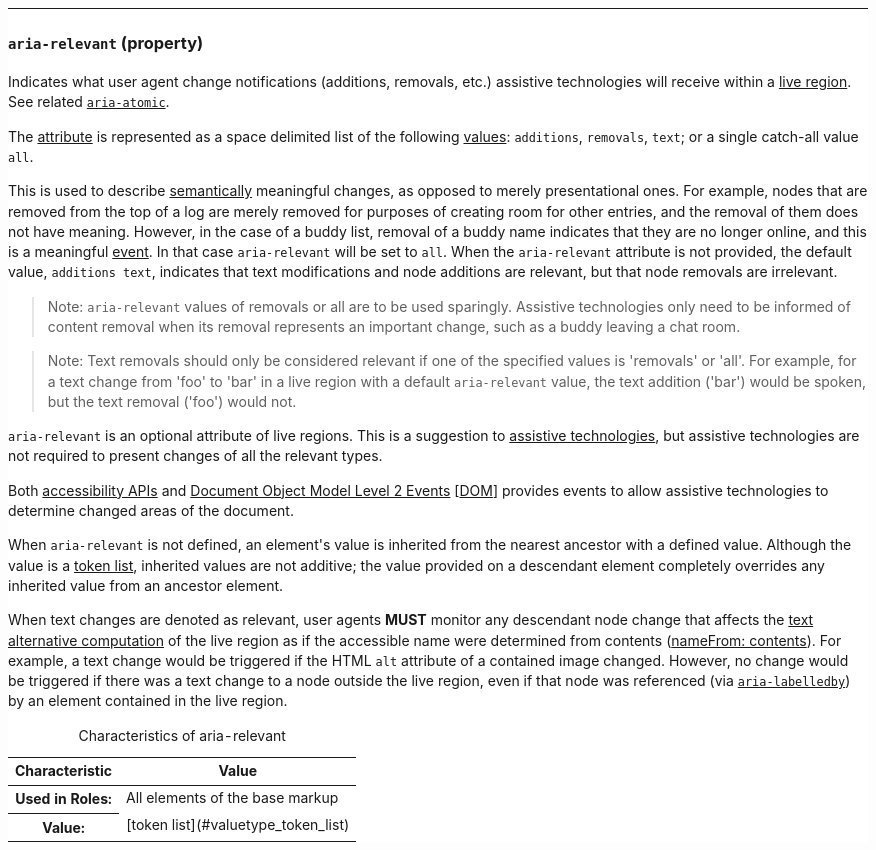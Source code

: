 </table>

---

### <a id="#aria-relevant"></a>`aria-relevant` (property)

Indicates what user agent change notifications (additions, removals, etc.) assistive technologies will receive within a [live region](#def_liveregion). See related [`aria-atomic`](#aria-atomic).

The [attribute](#def_attribute) is represented as a space delimited list of the following [values](#def_value): `additions`, `removals`, `text`; or a single catch-all value `all`.

This is used to describe [semantically](#def_semantics) meaningful changes, as opposed to merely presentational ones. For example, nodes that are removed from the top of a log are merely removed for purposes of creating room for other entries, and the removal of them does not have meaning. However, in the case of a buddy list, removal of a buddy name indicates that they are no longer online, and this is a meaningful [event](#def_event). In that case `aria-relevant` will be set to `all`. When the `aria-relevant` attribute is not provided, the default value, `additions text`, indicates that text modifications and node additions are relevant, but that node removals are irrelevant.

> Note: `aria-relevant` values of removals or all are to be used sparingly. Assistive technologies only need to be informed of content removal when its removal represents an important change, such as a buddy leaving a chat room.

> Note: Text removals should only be considered relevant if one of the specified values is 'removals' or 'all'. For example, for a text change from 'foo' to 'bar' in a live region with a default `aria-relevant` value, the text addition ('bar') would be spoken, but the text removal ('foo') would not.

`aria-relevant` is an optional attribute of live regions. This is a suggestion to [assistive technologies](#def_at), but assistive technologies are not required to present changes of all the relevant types.

Both [accessibility APIs](#def_accessibility_api) and [Document Object Model Level 2 Events](http://www.w3.org/TR/DOM-Level-2-Events/events.html#Events-eventgroupings-mutationevents) \[[DOM](#ref_DOM)\] provides events to allow assistive technologies to determine changed areas of the document.

When `aria-relevant` is not defined, an element's value is inherited from the nearest ancestor with a defined value. Although the value is a [token list](#valuetype_token_list), inherited values are not additive; the value provided on a descendant element completely overrides any inherited value from an ancestor element.

When text changes are denoted as relevant, user agents **MUST** monitor any descendant node change that affects the [text alternative computation](#textalternativecomputation) of the live region as if the accessible name were determined from contents ([nameFrom: contents](#namecalculation)). For example, a text change would be triggered if the HTML `alt` attribute of a contained image changed. However, no change would be triggered if there was a text change to a node outside the live region, even if that node was referenced (via [`aria-labelledby`](#aria-labelledby)) by an element contained in the live region.

<table class="property-features">
<caption>Characteristics of aria-relevant</caption>
<thead>
<tr>
<th scope="col">Characteristic</th>
<th scope="col">Value</th>
</tr></thead>
<tbody>
<tr>
<th class="property-applicability-head">Used in Roles:</th>
<td class="property-applicability">All elements of the base markup</td>
</tr>
<tr>
<th class="property-value-head">Value:</th>
<td class="property-value">[token list](#valuetype_token_list)</td>
</tr></tbody>
</table>
